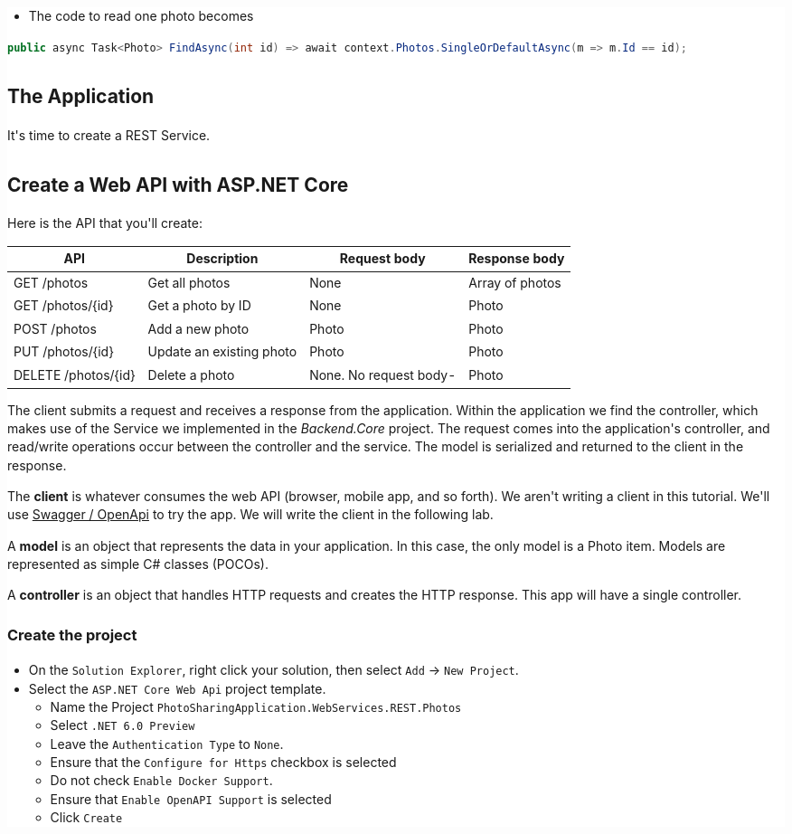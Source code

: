 - The code to read one photo becomes

```cs
public async Task<Photo> FindAsync(int id) => await context.Photos.SingleOrDefaultAsync(m => m.Id == id);
```

## The Application

It's time to create a REST Service.

## Create a Web API with ASP.NET Core

Here is the API that you'll create:

| API                       | Description                | Request body           | Response body     |
| ------------------------- | -------------------------- | ---------------------- | ----------------- |
| GET /photos	        | Get all photos   	       | None	                  | Array of photos |
| GET /photos/{id}    | Get a photo by ID        | None                   | Photo           |
| POST /photos        | Add a new photo          | Photo                | Photo           |
| PUT /photos/{id}    | Update an existing photo | Photo                | Photo               |	
| DELETE /photos/{id} | Delete a photo           | None. No request body- | Photo             |

The client submits a request and receives a response from the application. Within the application we find the controller, which makes use of the Service we implemented in the *Backend.Core* project. The request comes into the application's controller, and read/write operations occur between the controller and the service. The model is serialized and returned to the client in the response.

The **client** is whatever consumes the web API (browser, mobile app, and so forth). We aren't writing a client in this tutorial. We'll use [Swagger / OpenApi](https://docs.microsoft.com/en-us/aspnet/core/tutorials/web-api-help-pages-using-swagger?view=aspnetcore-6.0) to try the app. We will write the client in the following lab.

A **model** is an object that represents the data in your application. In this case, the only model is a Photo item. Models are represented as simple C# classes (POCOs).

A **controller** is an object that handles HTTP requests and creates the HTTP response. This app will have a single controller.

### Create the project

- On the `Solution Explorer`, right click your solution, then select `Add` -> `New Project`.
- Select the `ASP.NET Core Web Api` project template. 
    - Name the Project `PhotoSharingApplication.WebServices.REST.Photos`
    - Select `.NET 6.0 Preview`
    - Leave the `Authentication Type` to `None`. 
    - Ensure that the `Configure for Https` checkbox is selected
    - Do not check `Enable Docker Support`.
    - Ensure that `Enable OpenAPI Support` is selected
    - Click `Create`
